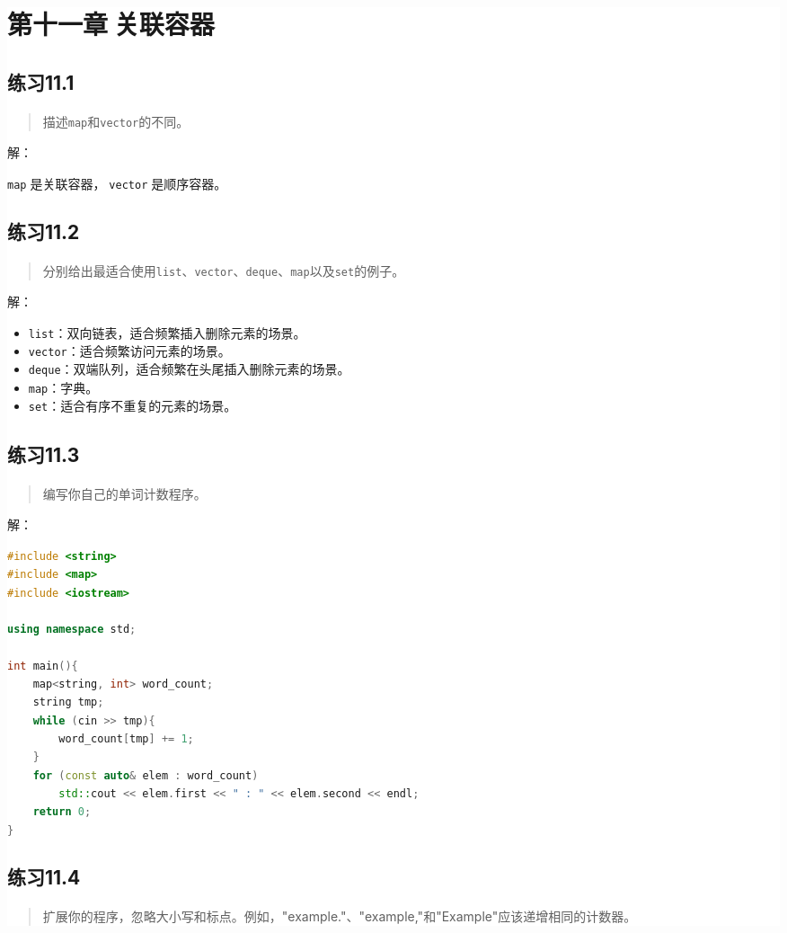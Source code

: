 

# 第十一章 关联容器

## 练习11.1

> 描述`map`和`vector`的不同。

解：

`map` 是关联容器， `vector` 是顺序容器。

## 练习11.2

> 分别给出最适合使用`list`、`vector`、`deque`、`map`以及`set`的例子。

解：

* `list`：双向链表，适合频繁插入删除元素的场景。
* `vector`：适合频繁访问元素的场景。
* `deque`：双端队列，适合频繁在头尾插入删除元素的场景。
* `map`：字典。
* `set`：适合有序不重复的元素的场景。

## 练习11.3

> 编写你自己的单词计数程序。

解：

```cpp
#include <string>
#include <map>
#include <iostream>

using namespace std;

int main(){
    map<string, int> word_count;
    string tmp;
    while (cin >> tmp){
        word_count[tmp] += 1;
    }
    for (const auto& elem : word_count)
		std::cout << elem.first << " : " << elem.second << endl;
	return 0;
}
```

## 练习11.4

> 扩展你的程序，忽略大小写和标点。例如，"example."、"example,"和"Example"应该递增相同的计数器。
